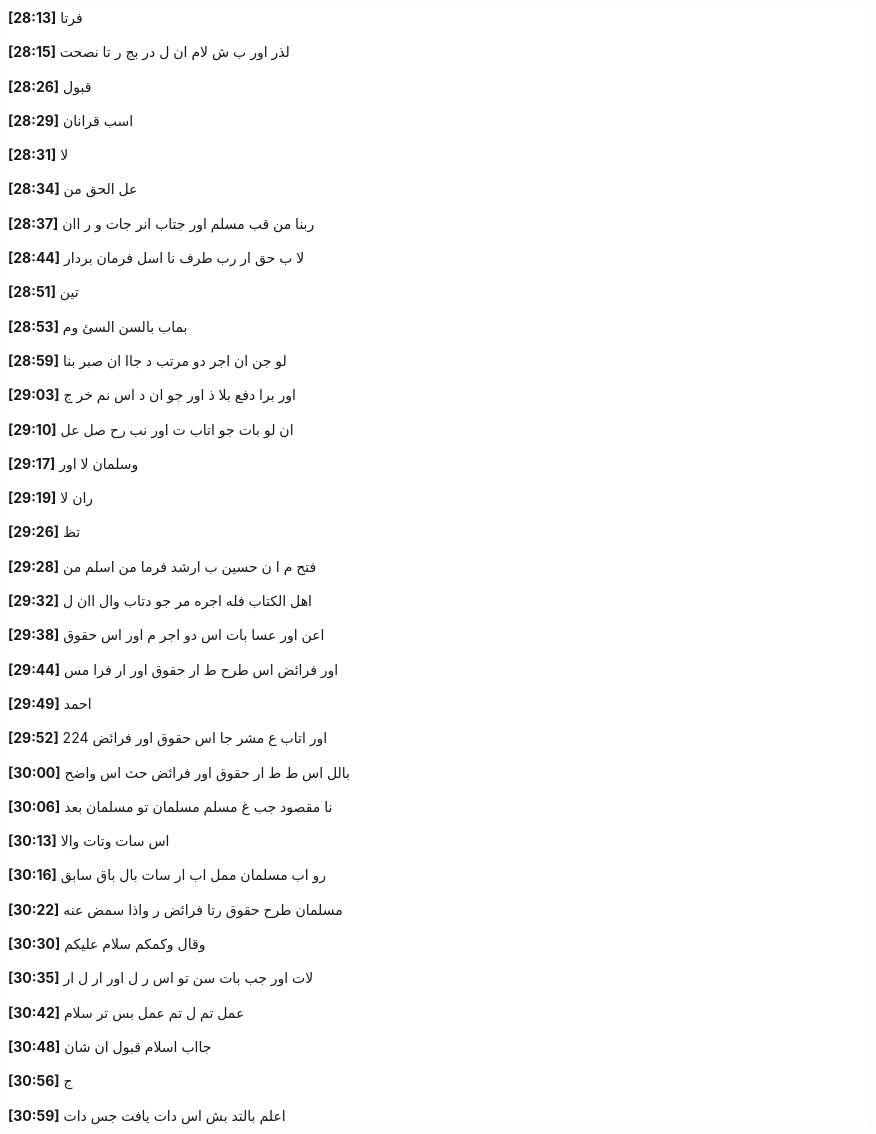 **[28:13]** فرتا

**[28:15]** لذر اور ب ش لام ان ل در بج ر تا نصحت

**[28:26]** قبول

**[28:29]** اسب قرانان

**[28:31]** لا

**[28:34]** عل الحق من

**[28:37]** ربنا من قب مسلم اور جتاب انر جات و ر اان

**[28:44]** لا ب حق ار رب طرف نا اسل فرمان بردار

**[28:51]** تين

**[28:53]** بماب بالسن السئ وم

**[28:59]** لو جن ان اجر دو مرتب د جاا ان صبر بنا

**[29:03]** اور برا دفع بلا ذ اور جو ان د اس نم خر ج

**[29:10]** ان لو بات جو اتاب ت اور نب رح صل عل

**[29:17]** وسلمان لا اور

**[29:19]** ران لا

**[29:26]** تظ

**[29:28]** فتح م ا ن حسين ب ارشد فرما من اسلم من

**[29:32]** اهل الكتاب فله اجره مر جو دتاب وال اان ل

**[29:38]** اعن اور عسا بات اس دو اجر م اور اس حقوق

**[29:44]** اور فرائض اس طرح ط ار حقوق اور ار فرا مس

**[29:49]** احمد

**[29:52]** 224 اور اتاب ع مشر جا اس حقوق اور فرائض

**[30:00]** بالل اس ط ط ار حقوق اور فرائض حث اس واضح

**[30:06]** نا مقصود جب غ مسلم مسلمان تو مسلمان بعد

**[30:13]** اس سات وتات والا

**[30:16]** رو اب مسلمان ممل اب ار سات بال باق سابق

**[30:22]** مسلمان طرح حقوق رتا فرائض ر واذا سمض عنه

**[30:30]** وقال وكمكم سلام عليكم

**[30:35]** لات اور جب بات سن تو اس ر ل اور ار ل ار

**[30:42]** عمل تم ل تم عمل بس تر سلام

**[30:48]** جااب اسلام قبول ان شان

**[30:56]** ج

**[30:59]** اعلم بالتد بش اس دات يافت جس دات
